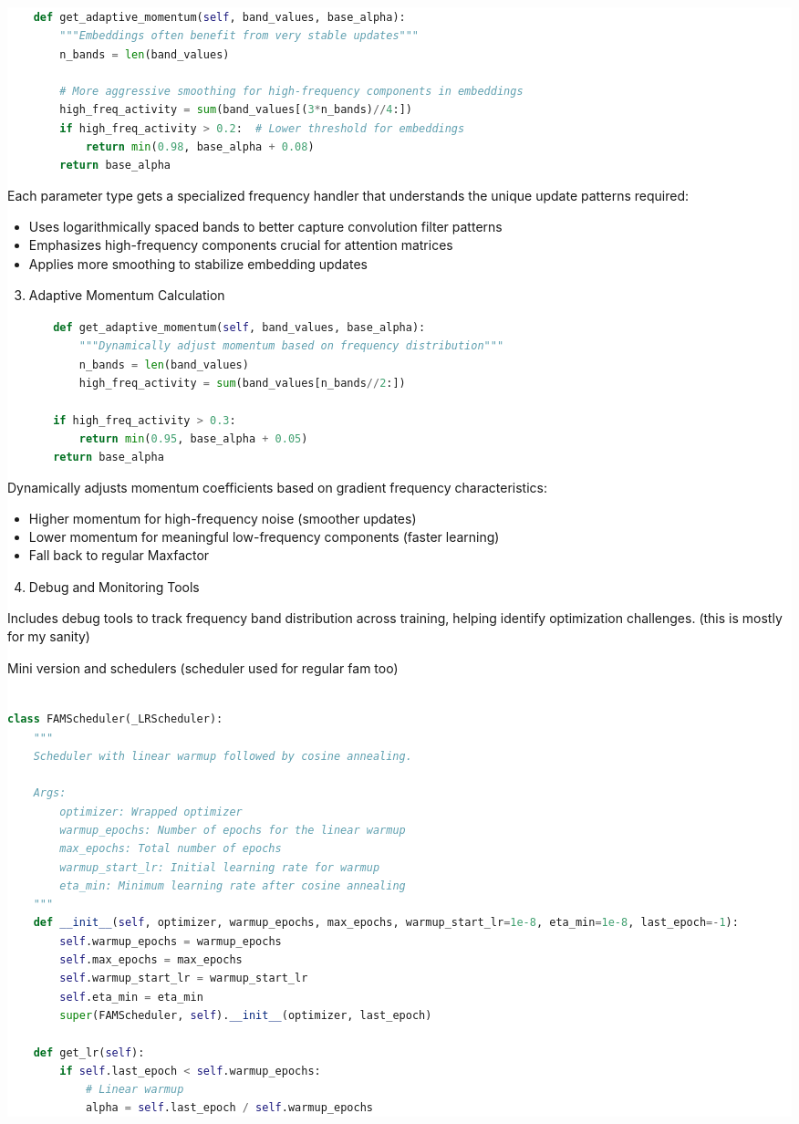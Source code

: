 ```python
    def get_adaptive_momentum(self, band_values, base_alpha):
        """Embeddings often benefit from very stable updates"""
        n_bands = len(band_values)
        
        # More aggressive smoothing for high-frequency components in embeddings
        high_freq_activity = sum(band_values[(3*n_bands)//4:])
        if high_freq_activity > 0.2:  # Lower threshold for embeddings
            return min(0.98, base_alpha + 0.08)
        return base_alpha

```         
 Each parameter type gets a specialized frequency handler that understands the unique update patterns required:
 - Uses logarithmically spaced bands to better capture convolution filter patterns
 - Emphasizes high-frequency components crucial for attention matrices
 - Applies more smoothing to stabilize embedding updates
 
 3. Adaptive Momentum Calculation
 ```python    
        def get_adaptive_momentum(self, band_values, base_alpha):
            """Dynamically adjust momentum based on frequency distribution"""
            n_bands = len(band_values)
            high_freq_activity = sum(band_values[n_bands//2:])
        
        if high_freq_activity > 0.3:
            return min(0.95, base_alpha + 0.05)
        return base_alpha
```
  Dynamically adjusts momentum coefficients based on gradient frequency characteristics:
 - Higher momentum for high-frequency noise (smoother updates)
 - Lower momentum for meaningful low-frequency components (faster learning)
 - Fall back to regular Maxfactor
 
 4. Debug and Monitoring Tools
 
 Includes debug tools to track frequency band distribution across training, helping identify optimization challenges. (this is mostly for my sanity)

Mini version and schedulers (scheduler used for regular fam too)

```python

class FAMScheduler(_LRScheduler):
    """
    Scheduler with linear warmup followed by cosine annealing.
    
    Args:
        optimizer: Wrapped optimizer
        warmup_epochs: Number of epochs for the linear warmup
        max_epochs: Total number of epochs
        warmup_start_lr: Initial learning rate for warmup
        eta_min: Minimum learning rate after cosine annealing
    """
    def __init__(self, optimizer, warmup_epochs, max_epochs, warmup_start_lr=1e-8, eta_min=1e-8, last_epoch=-1):
        self.warmup_epochs = warmup_epochs
        self.max_epochs = max_epochs
        self.warmup_start_lr = warmup_start_lr
        self.eta_min = eta_min
        super(FAMScheduler, self).__init__(optimizer, last_epoch)
        
    def get_lr(self):
        if self.last_epoch < self.warmup_epochs:
            # Linear warmup
            alpha = self.last_epoch / self.warmup_epochs
```